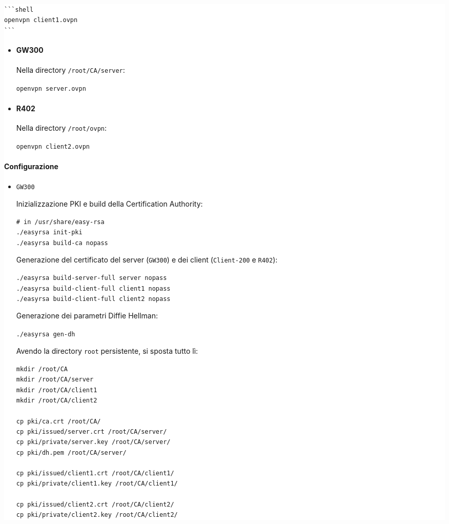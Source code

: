     ```shell
    openvpn client1.ovpn
    ```
    
 - #### GW300

      Nella directory `/root/CA/server`:
      
    ```shell
    openvpn server.ovpn
    ```
    
 - #### R402

      Nella directory `/root/ovpn`:
      
    ```shell
    openvpn client2.ovpn
    ```

  #### Configurazione

- `GW300`

  Inizializzazione PKI e build della Certification Authority:

  ```shell
  # in /usr/share/easy-rsa
  ./easyrsa init-pki
  ./easyrsa build-ca nopass
  ```

  Generazione del certificato del server (`GW300`) e dei client (`Client-200` e `R402`):

  ```shell
  ./easyrsa build-server-full server nopass
  ./easyrsa build-client-full client1 nopass
  ./easyrsa build-client-full client2 nopass
  ```

  Generazione dei parametri Diffie Hellman:

  ```shell
  ./easyrsa gen-dh
  ```

  Avendo la directory `root` persistente, si sposta tutto lì:

  ```shell
  mkdir /root/CA
  mkdir /root/CA/server
  mkdir /root/CA/client1
  mkdir /root/CA/client2

  cp pki/ca.crt /root/CA/
  cp pki/issued/server.crt /root/CA/server/
  cp pki/private/server.key /root/CA/server/
  cp pki/dh.pem /root/CA/server/

  cp pki/issued/client1.crt /root/CA/client1/
  cp pki/private/client1.key /root/CA/client1/

  cp pki/issued/client2.crt /root/CA/client2/
  cp pki/private/client2.key /root/CA/client2/
  ```
